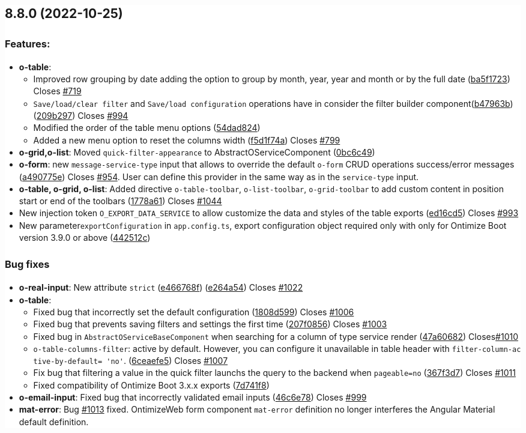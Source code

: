 ## 8.8.0 (2022-10-25)
### Features:
* **o-table**:
  * Improved row grouping by date adding the option to group by month, year, year and month or by the full date ([ba5f1723](https://github.com/OntimizeWeb/ontimize-web-ngx/commit/ba5f1723)) Closes [#719](https://github.com/OntimizeWeb/ontimize-web-ngx/issues/719)
  * `Save/load/clear filter` and `Save/load configuration` operations have in consider the filter builder component([b47963b](https://github.com/OntimizeWeb/ontimize-web-ngx/commit/b47963b)) ([209b297](https://github.com/OntimizeWeb/ontimize-web-ngx/commit/209b297)) Closes [#994](https://github.com/OntimizeWeb/ontimize-web-ngx/issues/994)
  * Modified the order of the table menu options ([54dad824](https://github.com/OntimizeWeb/ontimize-web-ngx/commit/54dad824))
  * Added a new menu option to reset the columns width ([f5d1f74a](https://github.com/OntimizeWeb/ontimize-web-ngx/commit/f5d1f74a)) Closes [#799](https://github.com/OntimizeWeb/ontimize-web-ngx/issues/799)
* **o-grid,o-list**: Moved `quick-filter-appearance` to AbstractOServiceComponent ([0bc6c49](https://github.com/OntimizeWeb/ontimize-web-ngx/commit/0bc6c49))
* **o-form**: new `message-service-type` input that allows to override the default `o-form` CRUD operations success/error messages ([a490775e](https://github.com/OntimizeWeb/ontimize-web-ngx/commit/a490775e)) Closes [#954](https://github.com/OntimizeWeb/ontimize-web-ngx/issues/954). User can define this provider in the same way as in the `service-type` input.
* **o-table, o-grid, o-list**: Added directive `o-table-toolbar`, `o-list-toolbar`, `o-grid-toolbar` to add custom content in position start or end of the toolbars ([1778a61](https://github.com/OntimizeWeb/ontimize-web-ngx/commit/1778a61)) Closes [#1044](https://github.com/OntimizeWeb/ontimize-web-ngx/issues/1044)
* New injection token `O_EXPORT_DATA_SERVICE` to allow customize the data and styles of the table exports ([ed16cd5](https://github.com/OntimizeWeb/ontimize-web-ngx/commit/1778a61)) Closes [#993](https://github.com/OntimizeWeb/ontimize-web-ngx/issues/993)
* New parameter`exportConfiguration` in `app.config.ts`, export configuration object required only with only for Ontimize Boot version 3.9.0 or above ([442512c](https://github.com/OntimizeWeb/ontimize-web-ngx/commit/442512c))


### Bug fixes
* **o-real-input**: New attribute `strict` ([e466768f](https://github.com/OntimizeWeb/ontimize-web-ngx/commit/e466768f)) ([e264a54](https://github.com/OntimizeWeb/ontimize-web-ngx/commit/e264a54)) Closes [#1022](https://github.com/OntimizeWeb/ontimize-web-ngx/issues/1022)
* **o-table**:
  * Fixed bug that incorrectly set the default configuration ([1808d599](https://github.com/OntimizeWeb/ontimize-web-ngx/commit/1808d599)) Closes [#1006](https://github.com/OntimizeWeb/ontimize-web-ngx/issues/1006)
  * Fixed bug that prevents saving filters and settings the first time ([207f0856](https://github.com/OntimizeWeb/ontimize-web-ngx/commit/207f0856)) Closes [#1003](https://github.com/OntimizeWeb/ontimize-web-ngx/issues/1003)
  * Fixed bug in `AbstractOServiceBaseComponent` when searching for a column of type service render ([47a60682](https://github.com/OntimizeWeb/ontimize-web-ngx/commit/47a60682)) Closes[#1010](https://github.com/OntimizeWeb/ontimize-web-ngx/issues/1010)
  * `o-table-columns-filter`: active by default. However, you can configure it unavailable in table header with `filter-column-active-by-default= 'no'`. ([6ceaefe5](https://github.com/OntimizeWeb/ontimize-web-ngx/commit/6ceaefe5)) Closes [#1007](https://github.com/OntimizeWeb/ontimize-web-ngx/issues/1007)
  * Fix bug that filtering a value in the quick filter launchs the query to the backend when `pageable=no` ([367f3d7](https://github.com/OntimizeWeb/ontimize-web-ngx/commit/367f3d7)) Closes [#1011](https://github.com/OntimizeWeb/ontimize-web-ngx/issues/1011)
  * Fixed compatibility of Ontimize Boot 3.x.x exports ([7d741f8](https://github.com/OntimizeWeb/ontimize-web-ngx/commit/7d741f8))
* **o-email-input**: Fixed bug that incorrectly validated email inputs ([46c6e78](https://github.com/OntimizeWeb/ontimize-web-ngx/commit/46c6e78)) Closes [#999](https://github.com/OntimizeWeb/ontimize-web-ngx/issues/999)
* **mat-error**: Bug [#1013](https://github.com/OntimizeWeb/ontimize-web-ngx/issues/1013) fixed. OntimizeWeb form component `mat-error` definition no longer interferes the Angular Material default definition.